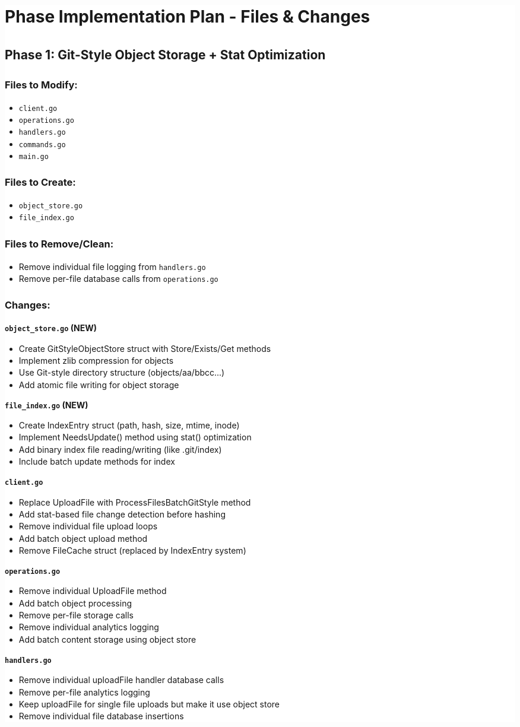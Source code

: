 # Phase Implementation Plan - Files & Changes

## **Phase 1: Git-Style Object Storage + Stat Optimization**

### Files to Modify:
- `client.go`
- `operations.go` 
- `handlers.go`
- `commands.go`
- `main.go`

### Files to Create:
- `object_store.go`
- `file_index.go`

### Files to Remove/Clean:
- Remove individual file logging from `handlers.go`
- Remove per-file database calls from `operations.go`

### Changes:

**`object_store.go` (NEW)**
- Create GitStyleObjectStore struct with Store/Exists/Get methods
- Implement zlib compression for objects
- Use Git-style directory structure (objects/aa/bbcc...)
- Add atomic file writing for object storage

**`file_index.go` (NEW)**
- Create IndexEntry struct (path, hash, size, mtime, inode)
- Implement NeedsUpdate() method using stat() optimization
- Add binary index file reading/writing (like .git/index)
- Include batch update methods for index

**`client.go`**
- Replace UploadFile with ProcessFilesBatchGitStyle method
- Add stat-based file change detection before hashing
- Remove individual file upload loops
- Add batch object upload method
- Remove FileCache struct (replaced by IndexEntry system)

**`operations.go`**
- Remove individual UploadFile method
- Add batch object processing
- Remove per-file storage calls
- Remove individual analytics logging
- Add batch content storage using object store

**`handlers.go`**
- Remove individual uploadFile handler database calls
- Remove per-file analytics logging
- Keep uploadFile for single file uploads but make it use object store
- Remove individual file database insertions
